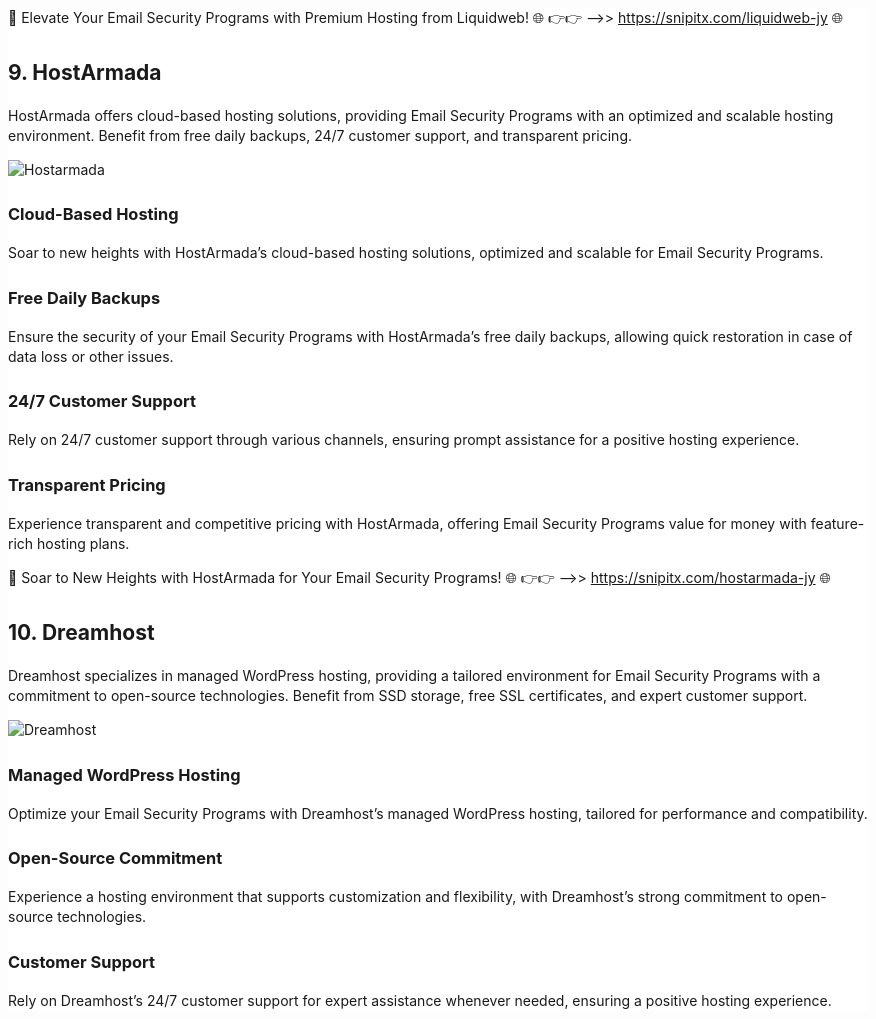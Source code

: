 🚀 Elevate Your Email Security Programs with Premium Hosting from Liquidweb! 🌐
👉👉 -->> https://snipitx.com/liquidweb-jy 🌐

## 9. HostArmada

HostArmada offers cloud-based hosting solutions, providing Email Security Programs with an optimized and scalable hosting environment. Benefit from free daily backups, 24/7 customer support, and transparent pricing.

![Hostarmada](https://i.imgur.com/KFbdf3o.jpeg "Hostarmada Hosting")

### Cloud-Based Hosting
Soar to new heights with HostArmada’s cloud-based hosting solutions, optimized and scalable for Email Security Programs.

### Free Daily Backups
Ensure the security of your Email Security Programs with HostArmada’s free daily backups, allowing quick restoration in case of data loss or other issues.

### 24/7 Customer Support
Rely on 24/7 customer support through various channels, ensuring prompt assistance for a positive hosting experience.

### Transparent Pricing
Experience transparent and competitive pricing with HostArmada, offering Email Security Programs value for money with feature-rich hosting plans.

🚀 Soar to New Heights with HostArmada for Your Email Security Programs! 🌐
👉👉 -->> https://snipitx.com/hostarmada-jy 🌐

## 10. Dreamhost

Dreamhost specializes in managed WordPress hosting, providing a tailored environment for Email Security Programs with a commitment to open-source technologies. Benefit from SSD storage, free SSL certificates, and expert customer support.

![Dreamhost](https://i.imgur.com/rXIg8ip.jpeg "Dreamhost Hosting")

### Managed WordPress Hosting
Optimize your Email Security Programs with Dreamhost’s managed WordPress hosting, tailored for performance and compatibility.

### Open-Source Commitment
Experience a hosting environment that supports customization and flexibility, with Dreamhost’s strong commitment to open-source technologies.

### Customer Support
Rely on Dreamhost’s 24/7 customer support for expert assistance whenever needed, ensuring a positive hosting experience.
